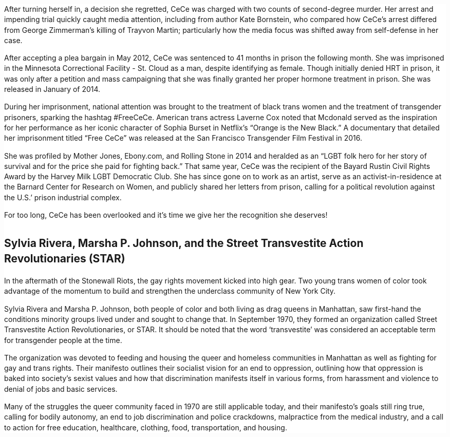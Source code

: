 After turning herself in, a decision she regretted, CeCe was charged with two counts
of second-degree murder. Her arrest and impending trial quickly caught media
attention, including from author Kate Bornstein, who compared how CeCe’s arrest
differed from George Zimmerman’s killing of Trayvon Martin; particularly how the
media focus was shifted away from self-defense in her case.

After accepting a plea bargain in May 2012, CeCe was sentenced to 41 months in prison
the following month. She was imprisoned in the Minnesota Correctional Facility - St.
Cloud as a man, despite identifying as female. Though initially denied HRT in prison,
it was only after a petition and mass campaigning that she was finally granted her
proper hormone treatment in prison. She was released in January of 2014.

During her imprisonment, national attention was brought to the treatment of black
trans women and the treatment of transgender prisoners, sparking the hashtag
#FreeCeCe. American trans actress Laverne Cox noted that Mcdonald served as the
inspiration for her performance as her iconic character of Sophia Burset in Netflix’s
“Orange is the New Black.” A documentary that detailed her imprisonment titled “Free
CeCe” was released at the San Francisco Transgender Film Festival in 2016.

She was profiled by Mother Jones, Ebony.com, and Rolling Stone in 2014 and heralded
as an “LGBT folk hero for her story of survival and for the price she paid for
fighting back.” That same year, CeCe was the recipient of the Bayard Rustin Civil
Rights Award by the Harvey Milk LGBT Democratic Club. She has since gone on to work
as an artist, serve as an activist-in-residence at the Barnard Center for Research on
Women, and publicly shared her letters from prison, calling for a political
revolution against the U.S.’ prison industrial complex.

For too long, CeCe has been overlooked and it’s time we give her the recognition she
deserves!

<h2 id="star">Sylvia Rivera, Marsha P. Johnson, and the Street Transvestite Action Revolutionaries (STAR)</h2>
In the aftermath of the Stonewall Riots, the gay rights movement kicked into high
gear. Two young trans women of color took advantage of the momentum to build and
strengthen the underclass community of New York City.

Sylvia Rivera and Marsha P. Johnson, both people of color and both living as drag
queens in Manhattan, saw first-hand the conditions minority groups lived under and
sought to change that. In September 1970, they formed an organization called Street
Transvestite Action Revolutionaries, or STAR. It should be noted that the word
‘transvestite’ was considered an acceptable term for transgender people at the time.

The organization was devoted to feeding and housing the queer and homeless
communities in Manhattan as well as fighting for gay and trans rights. Their
manifesto outlines their socialist vision for an end to oppression, outlining how
that oppression is baked into society’s sexist values and how that discrimination
manifests itself in various forms, from harassment and violence to denial of jobs and
basic services.

Many of the struggles the queer community faced in 1970 are still applicable today,
and their manifesto’s goals still ring true, calling for bodily autonomy, an end to
job discrimination and police crackdowns, malpractice from the medical industry, and
a call to action for free education, healthcare, clothing, food, transportation, and
housing.
